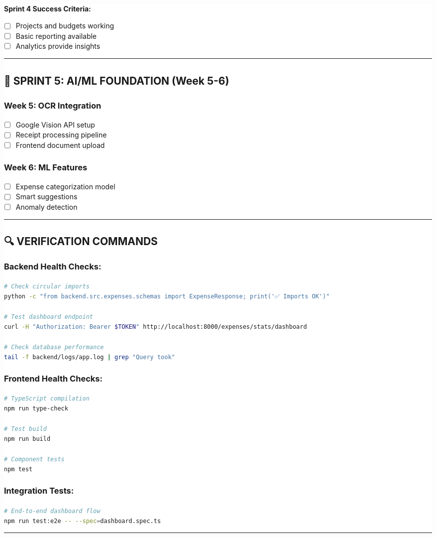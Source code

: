 **Sprint 4 Success Criteria:**
- [ ] Projects and budgets working
- [ ] Basic reporting available
- [ ] Analytics provide insights

---

## 🎯 **SPRINT 5: AI/ML FOUNDATION (Week 5-6)**

### **Week 5: OCR Integration**
- [ ] Google Vision API setup
- [ ] Receipt processing pipeline
- [ ] Frontend document upload

### **Week 6: ML Features**
- [ ] Expense categorization model
- [ ] Smart suggestions
- [ ] Anomaly detection

---

## 🔍 **VERIFICATION COMMANDS**

### **Backend Health Checks:**
```bash
# Check circular imports
python -c "from backend.src.expenses.schemas import ExpenseResponse; print('✅ Imports OK')"

# Test dashboard endpoint
curl -H "Authorization: Bearer $TOKEN" http://localhost:8000/expenses/stats/dashboard

# Check database performance
tail -f backend/logs/app.log | grep "Query took"
```

### **Frontend Health Checks:**
```bash
# TypeScript compilation
npm run type-check

# Test build
npm run build

# Component tests
npm test
```

### **Integration Tests:**
```bash
# End-to-end dashboard flow
npm run test:e2e -- --spec=dashboard.spec.ts
```

---